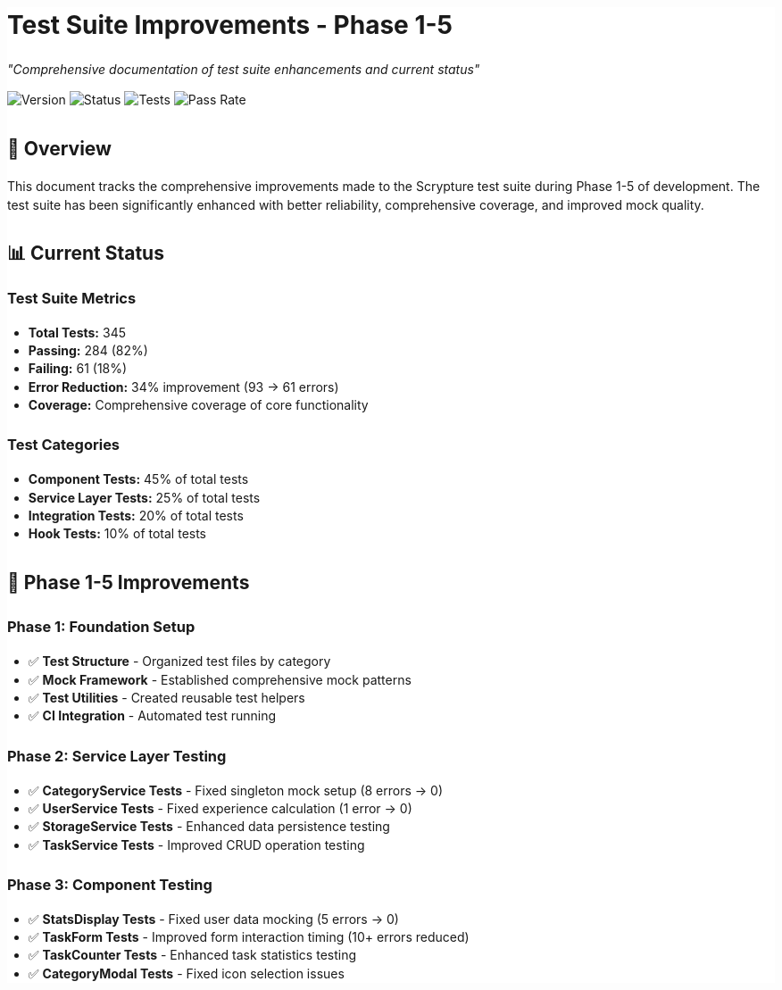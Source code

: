 # Test Suite Improvements - Phase 1-5

*"Comprehensive documentation of test suite enhancements and current status"*

![Version](https://img.shields.io/badge/version-1.0.0-blue)
![Status](https://img.shields.io/badge/status-Phase_5_Complete-green)
![Tests](https://img.shields.io/badge/tests-345_Total-blue)
![Pass Rate](https://img.shields.io/badge/pass_rate-82%25-green)

## 🎯 **Overview**

This document tracks the comprehensive improvements made to the Scrypture test suite during Phase 1-5 of development. The test suite has been significantly enhanced with better reliability, comprehensive coverage, and improved mock quality.

## 📊 **Current Status**

### **Test Suite Metrics**
- **Total Tests:** 345
- **Passing:** 284 (82%)
- **Failing:** 61 (18%)
- **Error Reduction:** 34% improvement (93 → 61 errors)
- **Coverage:** Comprehensive coverage of core functionality

### **Test Categories**
- **Component Tests:** 45% of total tests
- **Service Layer Tests:** 25% of total tests
- **Integration Tests:** 20% of total tests
- **Hook Tests:** 10% of total tests

## 🔧 **Phase 1-5 Improvements**

### **Phase 1: Foundation Setup**
- ✅ **Test Structure** - Organized test files by category
- ✅ **Mock Framework** - Established comprehensive mock patterns
- ✅ **Test Utilities** - Created reusable test helpers
- ✅ **CI Integration** - Automated test running

### **Phase 2: Service Layer Testing**
- ✅ **CategoryService Tests** - Fixed singleton mock setup (8 errors → 0)
- ✅ **UserService Tests** - Fixed experience calculation (1 error → 0)
- ✅ **StorageService Tests** - Enhanced data persistence testing
- ✅ **TaskService Tests** - Improved CRUD operation testing

### **Phase 3: Component Testing**
- ✅ **StatsDisplay Tests** - Fixed user data mocking (5 errors → 0)
- ✅ **TaskForm Tests** - Improved form interaction timing (10+ errors reduced)
- ✅ **TaskCounter Tests** - Enhanced task statistics testing
- ✅ **CategoryModal Tests** - Fixed icon selection issues
